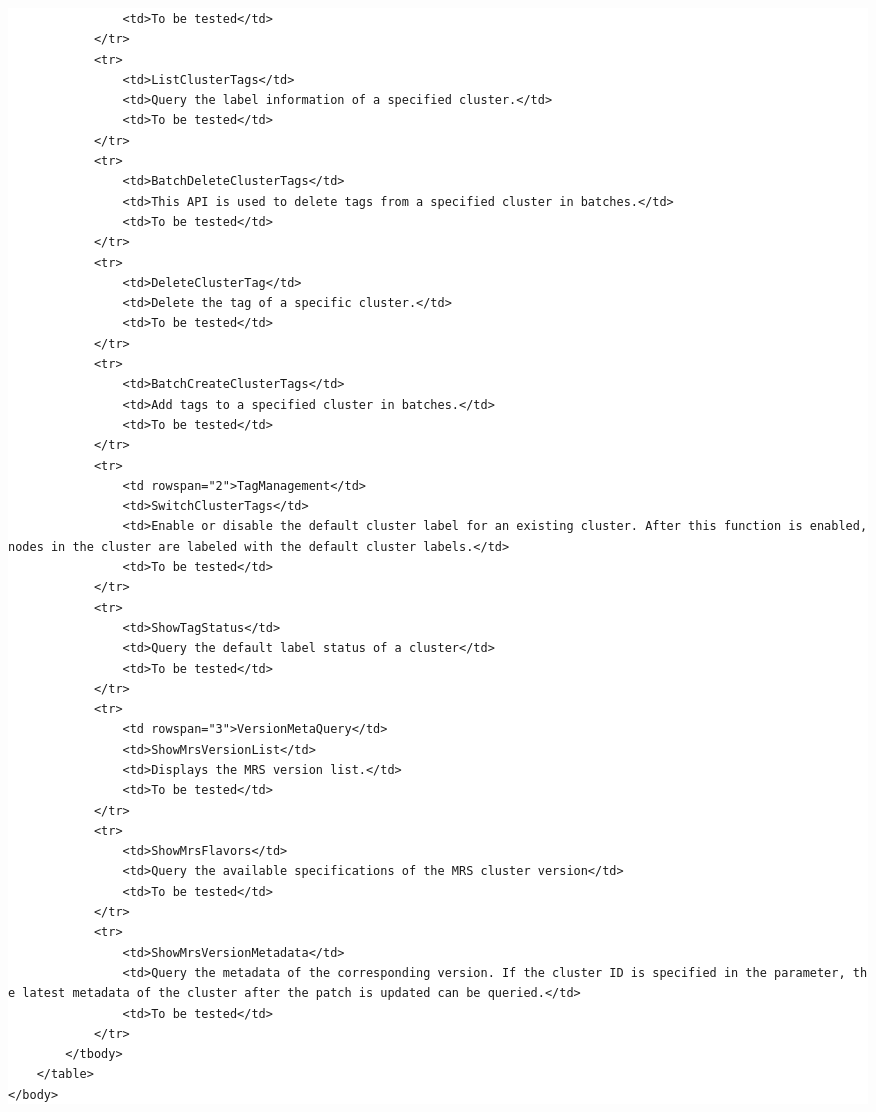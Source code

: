                     <td>To be tested</td>
                </tr>
                <tr>
                    <td>ListClusterTags</td>
                    <td>Query the label information of a specified cluster.</td>
                    <td>To be tested</td>
                </tr>
                <tr>
                    <td>BatchDeleteClusterTags</td>
                    <td>This API is used to delete tags from a specified cluster in batches.</td>
                    <td>To be tested</td>
                </tr>
                <tr>
                    <td>DeleteClusterTag</td>
                    <td>Delete the tag of a specific cluster.</td>
                    <td>To be tested</td>
                </tr>
                <tr>
                    <td>BatchCreateClusterTags</td>
                    <td>Add tags to a specified cluster in batches.</td>
                    <td>To be tested</td>
                </tr>
                <tr>
                    <td rowspan="2">TagManagement</td>
                    <td>SwitchClusterTags</td>
                    <td>Enable or disable the default cluster label for an existing cluster. After this function is enabled, nodes in the cluster are labeled with the default cluster labels.</td>
                    <td>To be tested</td>
                </tr>
                <tr>
                    <td>ShowTagStatus</td>
                    <td>Query the default label status of a cluster</td>
                    <td>To be tested</td>
                </tr>
                <tr>
                    <td rowspan="3">VersionMetaQuery</td>
                    <td>ShowMrsVersionList</td>
                    <td>Displays the MRS version list.</td>
                    <td>To be tested</td>
                </tr>
                <tr>
                    <td>ShowMrsFlavors</td>
                    <td>Query the available specifications of the MRS cluster version</td>
                    <td>To be tested</td>
                </tr>
                <tr>
                    <td>ShowMrsVersionMetadata</td>
                    <td>Query the metadata of the corresponding version. If the cluster ID is specified in the parameter, the latest metadata of the cluster after the patch is updated can be queried.</td>
                    <td>To be tested</td>
                </tr>
            </tbody>
        </table>
    </body>
</html>
